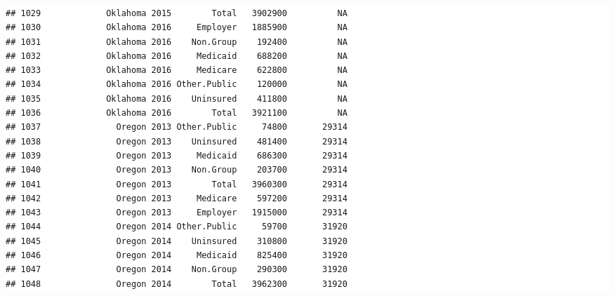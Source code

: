     ## 1029             Oklahoma 2015        Total   3902900          NA
    ## 1030             Oklahoma 2016     Employer   1885900          NA
    ## 1031             Oklahoma 2016    Non.Group    192400          NA
    ## 1032             Oklahoma 2016     Medicaid    688200          NA
    ## 1033             Oklahoma 2016     Medicare    622800          NA
    ## 1034             Oklahoma 2016 Other.Public    120000          NA
    ## 1035             Oklahoma 2016    Uninsured    411800          NA
    ## 1036             Oklahoma 2016        Total   3921100          NA
    ## 1037               Oregon 2013 Other.Public     74800       29314
    ## 1038               Oregon 2013    Uninsured    481400       29314
    ## 1039               Oregon 2013     Medicaid    686300       29314
    ## 1040               Oregon 2013    Non.Group    203700       29314
    ## 1041               Oregon 2013        Total   3960300       29314
    ## 1042               Oregon 2013     Medicare    597200       29314
    ## 1043               Oregon 2013     Employer   1915000       29314
    ## 1044               Oregon 2014 Other.Public     59700       31920
    ## 1045               Oregon 2014    Uninsured    310800       31920
    ## 1046               Oregon 2014     Medicaid    825400       31920
    ## 1047               Oregon 2014    Non.Group    290300       31920
    ## 1048               Oregon 2014        Total   3962300       31920